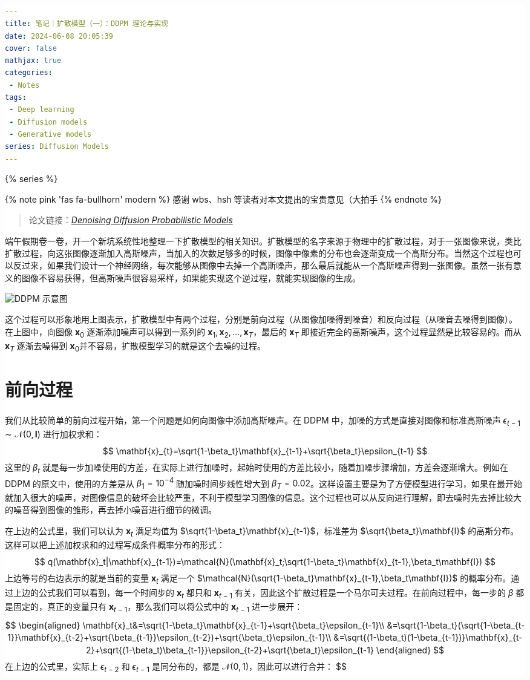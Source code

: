 ```yaml
---
title: 笔记｜扩散模型（一）：DDPM 理论与实现
date: 2024-06-08 20:05:39
cover: false
mathjax: true
categories:
 - Notes
tags:
 - Deep learning
 - Diffusion models
 - Generative models
series: Diffusion Models
---
```


{% series %}

{% note pink 'fas fa-bullhorn' modern %}
感谢 wbs、hsh 等读者对本文提出的宝贵意见（大拍手
{% endnote %}

> 论文链接：*[Denoising Diffusion Probabilistic Models](https://arxiv.org/abs/2006.11239)*

端午假期卷一卷，开一个新坑系统性地整理一下扩散模型的相关知识。扩散模型的名字来源于物理中的扩散过程，对于一张图像来说，类比扩散过程，向这张图像逐渐加入高斯噪声，当加入的次数足够多的时候，图像中像素的分布也会逐渐变成一个高斯分布。当然这个过程也可以反过来，如果我们设计一个神经网络，每次能够从图像中去掉一个高斯噪声，那么最后就能从一个高斯噪声得到一张图像。虽然一张有意义的图像不容易获得，但高斯噪声很容易采样，如果能实现这个逆过程，就能实现图像的生成。

![DDPM 示意图](https://little-nyima-oss.eos-beijing-2.cmecloud.cn/2024/06/08/illustration-of-ddpm.jpg)

这个过程可以形象地用上图表示，扩散模型中有两个过程，分别是前向过程（从图像加噪得到噪音）和反向过程（从噪音去噪得到图像）。在上图中，向图像 $\mathbf{x}_0$ 逐渐添加噪声可以得到一系列的 $\mathbf{x}_1,\mathbf{x}_2,...,\mathbf{x}_T$，最后的 $\mathbf{x}_T$ 即接近完全的高斯噪声，这个过程显然是比较容易的。而从 $\mathbf{x}_T$ 逐渐去噪得到 $\mathbf{x}_0$​ 并不容易，扩散模型学习的就是这个去噪的过程。

# 前向过程

我们从比较简单的前向过程开始，第一个问题是如何向图像中添加高斯噪声。在 DDPM 中，加噪的方式是直接对图像和标准高斯噪声 $\epsilon_{t-1}\sim\mathcal{N}(0,\mathbf{I})$ 进行加权求和：
$$
\mathbf{x}_{t}=\sqrt{1-\beta_t}\mathbf{x}_{t-1}+\sqrt{\beta_t}\epsilon_{t-1}
$$
这里的 $\beta_t$ 就是每一步加噪使用的方差，在实际上进行加噪时，起始时使用的方差比较小，随着加噪步骤增加，方差会逐渐增大。例如在 DDPM 的原文中，使用的方差是从 $\beta_1=10^{-4}$ 随加噪时间步线性增大到 $\beta_T=0.02$。这样设置主要是为了方便模型进行学习，如果在最开始就加入很大的噪声，对图像信息的破坏会比较严重，不利于模型学习图像的信息。这个过程也可以从反向进行理解，即去噪时先去掉比较大的噪音得到图像的雏形，再去掉小噪音进行细节的微调。

在上边的公式里，我们可以认为 $\mathbf{x}_t$ 满足均值为 $\sqrt{1-\beta_t}\mathbf{x}_{t-1}$，标准差为 $\sqrt{\beta_t}\mathbf{I}$ 的高斯分布。这样可以把上述加权求和的过程写成条件概率分布的形式：
$$
q(\mathbf{x}_t|\mathbf{x}_{t-1})=\mathcal{N}(\mathbf{x}_t;\sqrt{1-\beta_t}\mathbf{x}_{t-1},\beta_t\mathbf{I})
$$
上边等号的右边表示的就是当前的变量 $\mathbf{x}_t$ 满足一个 $\mathcal{N}(\sqrt{1-\beta_t}\mathbf{x}_{t-1},\beta_t\mathbf{I})$ 的概率分布。通过上边的公式我们可以看到，每一个时间步的 $\mathbf{x}_t$ 都只和 $\mathbf{x}_{t-1}$ 有关，因此这个扩散过程是一个马尔可夫过程。在前向过程中，每一步的 $\beta$ 都是固定的，真正的变量只有 $\mathbf{x}_{t-1}$，那么我们可以将公式中的 $\mathbf{x}_{t-1}$ 进一步展开：
$$
\begin{aligned}
\mathbf{x}_t&=\sqrt{1-\beta_t}\mathbf{x}_{t-1}+\sqrt{\beta_t}\epsilon_{t-1}\\
&=\sqrt{1-\beta_t}(\sqrt{1-\beta_{t-1}}\mathbf{x}_{t-2}+\sqrt{\beta_{t-1}}\epsilon_{t-2})+\sqrt{\beta_t}\epsilon_{t-1}\\
&=\sqrt{(1-\beta_t)(1-\beta_{t-1})}\mathbf{x}_{t-2}+\sqrt{(1-\beta_t)\beta_{t-1}}\epsilon_{t-2}+\sqrt{\beta_t}\epsilon_{t-1}
\end{aligned}
$$
在上边的公式里，实际上 $\epsilon_{t-2}$ 和 $\epsilon_{t-1}$ 是同分布的，都是 $\mathcal{N}(0,1)$，因此可以进行合并：
$$